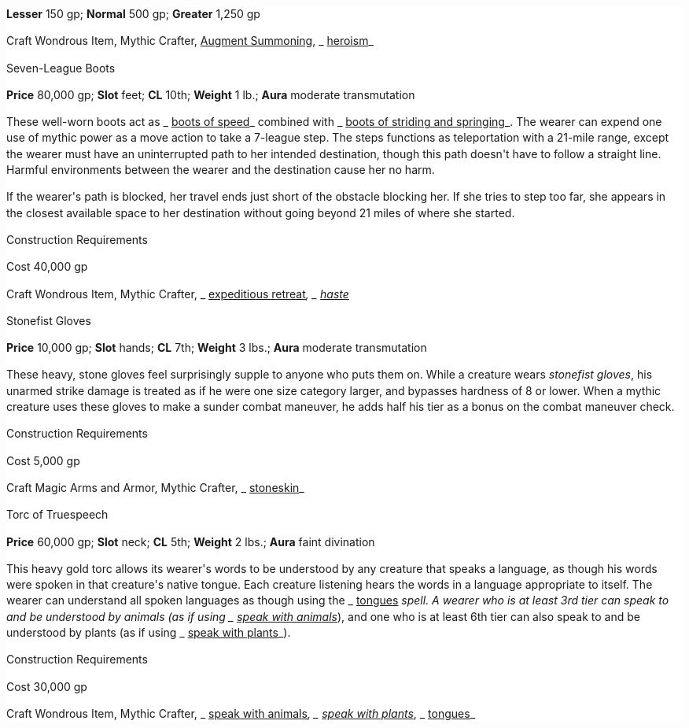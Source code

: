 **Lesser** 150 gp; **Normal** 500 gp; **Greater** 1,250 gp

Craft Wondrous Item, Mythic Crafter, [Augment Summoning](/pathfinderRPG/prd/feats.html#_augment-summoning), _ [heroism](/pathfinderRPG/prd/spells/heroism.html#_heroism)_

Seven-League Boots

**Price** 80,000 gp; **Slot** feet; **CL** 10th; **Weight** 1 lb.; **Aura** moderate transmutation

These well-worn boots act as _ [boots of speed](/pathfinderRPG/prd/magicItems/wondrousItems.html#_boots-of-speed)_ combined with _ [boots of striding and springing](/pathfinderRPG/prd/magicItems/wondrousItems.html#_boots-of-striding-and-springing)_. The wearer can expend one use of mythic power as a move action to take a 7-league step. The steps functions as teleportation with a 21-mile range, except the wearer must have an uninterrupted path to her intended destination, though this path doesn't have to follow a straight line. Harmful environments between the wearer and the destination cause her no harm.

If the wearer's path is blocked, her travel ends just short of the obstacle blocking her. If she tries to step too far, she appears in the closest available space to her destination without going beyond 21 miles of where she started.

Construction Requirements

Cost 40,000 gp

Craft Wondrous Item, Mythic Crafter, _ [expeditious retreat](/pathfinderRPG/prd/spells/expeditiousRetreat.html#_expeditious-retreat)_, _ [haste](/pathfinderRPG/prd/spells/haste.html#_haste)_

Stonefist Gloves

**Price** 10,000 gp; **Slot** hands; **CL** 7th; **Weight** 3 lbs.; **Aura** moderate transmutation

These heavy, stone gloves feel surprisingly supple to anyone who puts them on. While a creature wears _stonefist gloves_, his unarmed strike damage is treated as if he were one size category larger, and bypasses hardness of 8 or lower. When a mythic creature uses these gloves to make a sunder combat maneuver, he adds half his tier as a bonus on the combat maneuver check.

Construction Requirements

Cost 5,000 gp

Craft Magic Arms and Armor, Mythic Crafter, _ [stoneskin](/pathfinderRPG/prd/spells/stoneskin.html#_stoneskin)_

Torc of Truespeech

**Price** 60,000 gp; **Slot** neck; **CL** 5th; **Weight** 2 lbs.; **Aura** faint divination

This heavy gold torc allows its wearer's words to be understood by any creature that speaks a language, as though his words were spoken in that creature's native tongue. Each creature listening hears the words in a language appropriate to itself. The wearer can understand all spoken languages as though using the _ [tongues](/pathfinderRPG/prd/spells/tongues.html#_tongues) _spell. A wearer who is at least 3rd tier can speak to and be understood by animals (as if using _ [speak with animals](/pathfinderRPG/prd/spells/speakWithAnimals.html#_speak-with-animals)_), and one who is at least 6th tier can also speak to and be understood by plants (as if using _ [speak with plants](/pathfinderRPG/prd/spells/speakWithPlants.html#_speak-with-plants)_).

Construction Requirements

Cost 30,000 gp

Craft Wondrous Item, Mythic Crafter, _ [speak with animals](/pathfinderRPG/prd/spells/speakWithAnimals.html#_speak-with-animals)_, _ [speak with plants](/pathfinderRPG/prd/spells/speakWithPlants.html#_speak-with-plants)_, _ [tongues](/pathfinderRPG/prd/spells/tongues.html#_tongues)_


